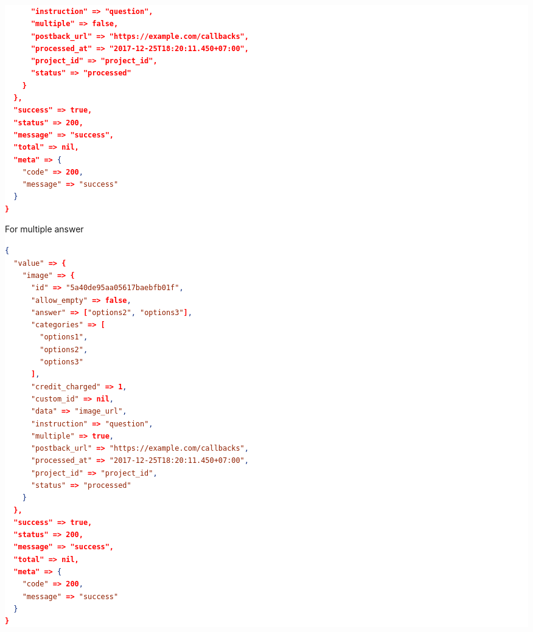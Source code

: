 ```json
      "instruction" => "question",
      "multiple" => false,
      "postback_url" => "https://example.com/callbacks",
      "processed_at" => "2017-12-25T18:20:11.450+07:00",
      "project_id" => "project_id",
      "status" => "processed"
    }
  },
  "success" => true,
  "status" => 200,
  "message" => "success",
  "total" => nil,
  "meta" => {
    "code" => 200,
    "message" => "success"
  }
}
```

For multiple answer
```json
{
  "value" => {
    "image" => {
      "id" => "5a40de95aa05617baebfb01f",
      "allow_empty" => false,
      "answer" => ["options2", "options3"],
      "categories" => [
        "options1",
        "options2",
        "options3"
      ],
      "credit_charged" => 1,
      "custom_id" => nil,
      "data" => "image_url",
      "instruction" => "question",
      "multiple" => true,
      "postback_url" => "https://example.com/callbacks",
      "processed_at" => "2017-12-25T18:20:11.450+07:00",
      "project_id" => "project_id",
      "status" => "processed"
    }
  },
  "success" => true,
  "status" => 200,
  "message" => "success",
  "total" => nil,
  "meta" => {
    "code" => 200,
    "message" => "success"
  }
}
```
